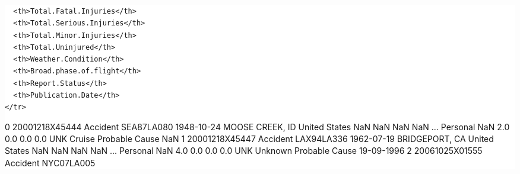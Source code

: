       <th>Total.Fatal.Injuries</th>
      <th>Total.Serious.Injuries</th>
      <th>Total.Minor.Injuries</th>
      <th>Total.Uninjured</th>
      <th>Weather.Condition</th>
      <th>Broad.phase.of.flight</th>
      <th>Report.Status</th>
      <th>Publication.Date</th>
    </tr>
  </thead>
  <tbody>
    <tr>
      <th>0</th>
      <td>20001218X45444</td>
      <td>Accident</td>
      <td>SEA87LA080</td>
      <td>1948-10-24</td>
      <td>MOOSE CREEK, ID</td>
      <td>United States</td>
      <td>NaN</td>
      <td>NaN</td>
      <td>NaN</td>
      <td>NaN</td>
      <td>...</td>
      <td>Personal</td>
      <td>NaN</td>
      <td>2.0</td>
      <td>0.0</td>
      <td>0.0</td>
      <td>0.0</td>
      <td>UNK</td>
      <td>Cruise</td>
      <td>Probable Cause</td>
      <td>NaN</td>
    </tr>
    <tr>
      <th>1</th>
      <td>20001218X45447</td>
      <td>Accident</td>
      <td>LAX94LA336</td>
      <td>1962-07-19</td>
      <td>BRIDGEPORT, CA</td>
      <td>United States</td>
      <td>NaN</td>
      <td>NaN</td>
      <td>NaN</td>
      <td>NaN</td>
      <td>...</td>
      <td>Personal</td>
      <td>NaN</td>
      <td>4.0</td>
      <td>0.0</td>
      <td>0.0</td>
      <td>0.0</td>
      <td>UNK</td>
      <td>Unknown</td>
      <td>Probable Cause</td>
      <td>19-09-1996</td>
    </tr>
    <tr>
      <th>2</th>
      <td>20061025X01555</td>
      <td>Accident</td>
      <td>NYC07LA005</td>